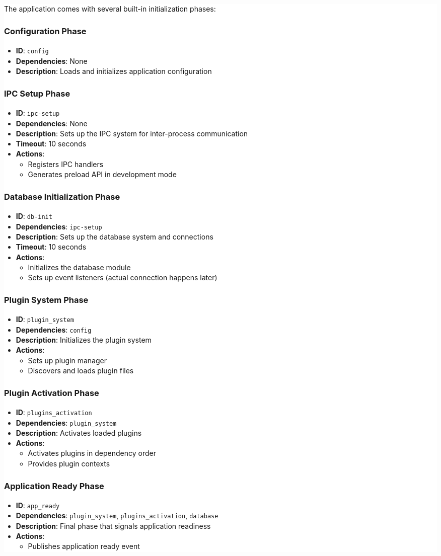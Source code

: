 The application comes with several built-in initialization phases:

### Configuration Phase

- **ID**: `config`
- **Dependencies**: None
- **Description**: Loads and initializes application configuration

### IPC Setup Phase

- **ID**: `ipc-setup`
- **Dependencies**: None
- **Description**: Sets up the IPC system for inter-process communication
- **Timeout**: 10 seconds
- **Actions**:
  - Registers IPC handlers
  - Generates preload API in development mode

### Database Initialization Phase

- **ID**: `db-init`
- **Dependencies**: `ipc-setup`
- **Description**: Sets up the database system and connections
- **Timeout**: 10 seconds
- **Actions**:
  - Initializes the database module
  - Sets up event listeners (actual connection happens later)

### Plugin System Phase

- **ID**: `plugin_system`
- **Dependencies**: `config`
- **Description**: Initializes the plugin system
- **Actions**:
  - Sets up plugin manager
  - Discovers and loads plugin files

### Plugin Activation Phase

- **ID**: `plugins_activation`
- **Dependencies**: `plugin_system`
- **Description**: Activates loaded plugins
- **Actions**:
  - Activates plugins in dependency order
  - Provides plugin contexts

### Application Ready Phase

- **ID**: `app_ready`
- **Dependencies**: `plugin_system`, `plugins_activation`, `database`
- **Description**: Final phase that signals application readiness
- **Actions**:
  - Publishes application ready event
